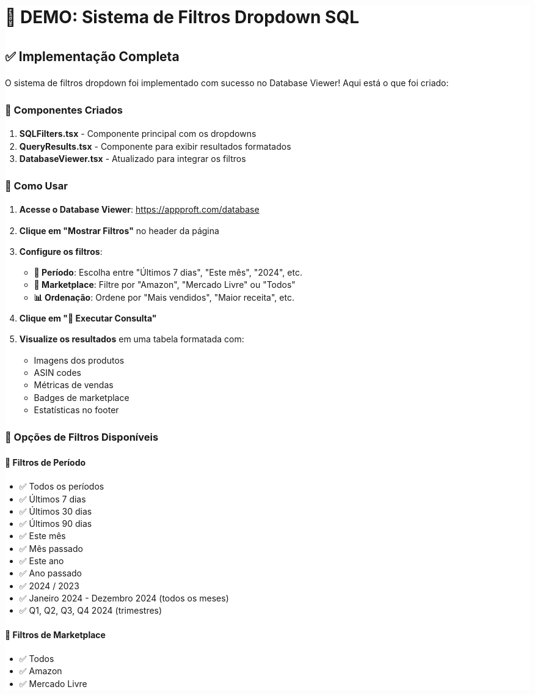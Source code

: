 # 📱 DEMO: Sistema de Filtros Dropdown SQL

## ✅ Implementação Completa

O sistema de filtros dropdown foi implementado com sucesso no Database Viewer! Aqui está o que foi criado:

### 🔧 Componentes Criados

1. **SQLFilters.tsx** - Componente principal com os dropdowns
2. **QueryResults.tsx** - Componente para exibir resultados formatados
3. **DatabaseViewer.tsx** - Atualizado para integrar os filtros

### 🎯 Como Usar

1. **Acesse o Database Viewer**: https://appproft.com/database

2. **Clique em "Mostrar Filtros"** no header da página

3. **Configure os filtros**:
   - **📅 Período**: Escolha entre "Últimos 7 dias", "Este mês", "2024", etc.
   - **🏪 Marketplace**: Filtre por "Amazon", "Mercado Livre" ou "Todos"
   - **📊 Ordenação**: Ordene por "Mais vendidos", "Maior receita", etc.

4. **Clique em "🚀 Executar Consulta"**

5. **Visualize os resultados** em uma tabela formatada com:
   - Imagens dos produtos
   - ASIN codes
   - Métricas de vendas
   - Badges de marketplace
   - Estatísticas no footer

### 🔽 Opções de Filtros Disponíveis

#### 📅 **Filtros de Período**
- ✅ Todos os períodos
- ✅ Últimos 7 dias
- ✅ Últimos 30 dias
- ✅ Últimos 90 dias
- ✅ Este mês
- ✅ Mês passado
- ✅ Este ano
- ✅ Ano passado
- ✅ 2024 / 2023
- ✅ Janeiro 2024 - Dezembro 2024 (todos os meses)
- ✅ Q1, Q2, Q3, Q4 2024 (trimestres)

#### 🏪 **Filtros de Marketplace**
- ✅ Todos
- ✅ Amazon
- ✅ Mercado Livre
